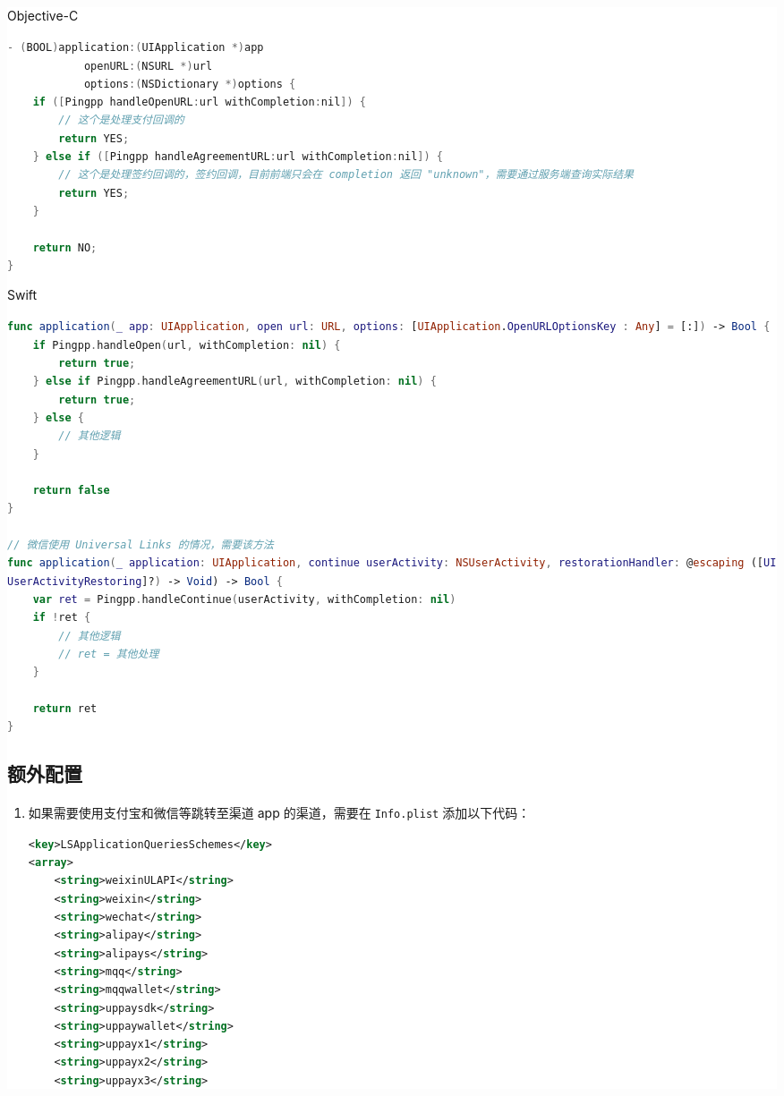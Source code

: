 Objective-C

``` objective-c
- (BOOL)application:(UIApplication *)app
            openURL:(NSURL *)url
            options:(NSDictionary *)options {
    if ([Pingpp handleOpenURL:url withCompletion:nil]) {
        // 这个是处理支付回调的
        return YES;
    } else if ([Pingpp handleAgreementURL:url withCompletion:nil]) {
        // 这个是处理签约回调的，签约回调，目前前端只会在 completion 返回 "unknown"，需要通过服务端查询实际结果
        return YES;
    }

    return NO;
}
```

Swift

``` swift
func application(_ app: UIApplication, open url: URL, options: [UIApplication.OpenURLOptionsKey : Any] = [:]) -> Bool {
    if Pingpp.handleOpen(url, withCompletion: nil) {
        return true;
    } else if Pingpp.handleAgreementURL(url, withCompletion: nil) {
        return true;
    } else {
        // 其他逻辑
    }

    return false
}

// 微信使用 Universal Links 的情况，需要该方法
func application(_ application: UIApplication, continue userActivity: NSUserActivity, restorationHandler: @escaping ([UIUserActivityRestoring]?) -> Void) -> Bool {
    var ret = Pingpp.handleContinue(userActivity, withCompletion: nil)
    if !ret {
        // 其他逻辑
        // ret = 其他处理
    }

    return ret
}
```

## <h2 id='5'>额外配置</h2>

1. 如果需要使用支付宝和微信等跳转至渠道 app 的渠道，需要在 `Info.plist` 添加以下代码：

    ```xml
    <key>LSApplicationQueriesSchemes</key>
    <array>
        <string>weixinULAPI</string>
        <string>weixin</string>
        <string>wechat</string>
        <string>alipay</string>
        <string>alipays</string>
        <string>mqq</string>
        <string>mqqwallet</string>
        <string>uppaysdk</string>
        <string>uppaywallet</string>
        <string>uppayx1</string>
        <string>uppayx2</string>
        <string>uppayx3</string>